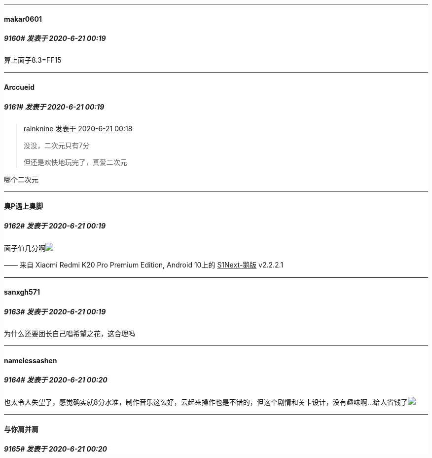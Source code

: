 
*****

####  makar0601  
##### 9160#       发表于 2020-6-21 00:19


算上面子8.3=FF15


*****

####  Arccueid  
##### 9161#       发表于 2020-6-21 00:19


<blockquote><a href="httphttps://bbs.saraba1st.com/2b/forum.php?mod=redirect&amp;goto=findpost&amp;pid=47883227&amp;ptid=1712512" target="_blank">rainknine 发表于 2020-6-21 00:18</a>

没没，二次元只有7分

但还是欢快地玩完了，真爱二次元</blockquote>
哪个二次元


*****

####  臭P遇上臭脚  
##### 9162#       发表于 2020-6-21 00:19


面子值几分啊<img src="https://static.saraba1st.com/image/smiley/face2017/067.png" referrerpolicy="no-referrer">

—— 来自 Xiaomi Redmi K20 Pro Premium Edition, Android 10上的 [S1Next-鹅版](https://github.com/ykrank/S1-Next/releases) v2.2.2.1


*****

####  sanxgh571  
##### 9163#       发表于 2020-6-21 00:19


为什么还要团长自己唱希望之花，这合理吗


*****

####  namelessashen  
##### 9164#       发表于 2020-6-21 00:20


也太令人失望了，感觉确实就8分水准，制作音乐这么好，云起来操作也是不错的，但这个剧情和关卡设计，没有趣味啊…给人省钱了<img src="https://static.saraba1st.com/image/smiley/face2017/004.gif" referrerpolicy="no-referrer">


*****

####  与你肩并肩  
##### 9165#       发表于 2020-6-21 00:20

